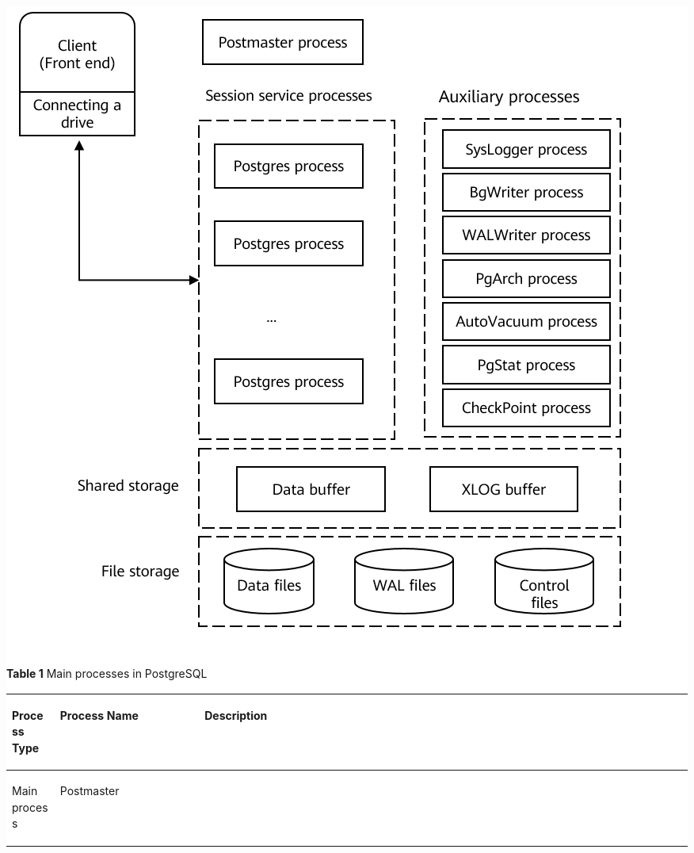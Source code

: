 ![](./figures/postgresql-architecture.png "postgresql-architecture")

**Table  1**  Main processes in PostgreSQL

<a name="table62020913417"></a>
<table><thead align="left"><tr id="row23365171"><th class="cellrowborder" valign="top" width="7.07%" id="mcps1.2.4.1.1"><p id="p13530737"><a name="p13530737"></a><a name="p13530737"></a>Process Type</p>
</th>
<th class="cellrowborder" valign="top" width="21.21%" id="mcps1.2.4.1.2"><p id="p22247923"><a name="p22247923"></a><a name="p22247923"></a>Process Name</p>
</th>
<th class="cellrowborder" valign="top" width="71.72%" id="mcps1.2.4.1.3"><p id="p57251362"><a name="p57251362"></a><a name="p57251362"></a>Description</p>
</th>
</tr>
</thead>
<tbody><tr id="row6848741"><td class="cellrowborder" valign="top" width="7.07%" headers="mcps1.2.4.1.1 "><p id="p17877157"><a name="p17877157"></a><a name="p17877157"></a>Main process</p>
</td>
<td class="cellrowborder" valign="top" width="21.21%" headers="mcps1.2.4.1.2 "><p id="p38763593"><a name="p38763593"></a><a name="p38763593"></a>Postmaster</p>
</td>